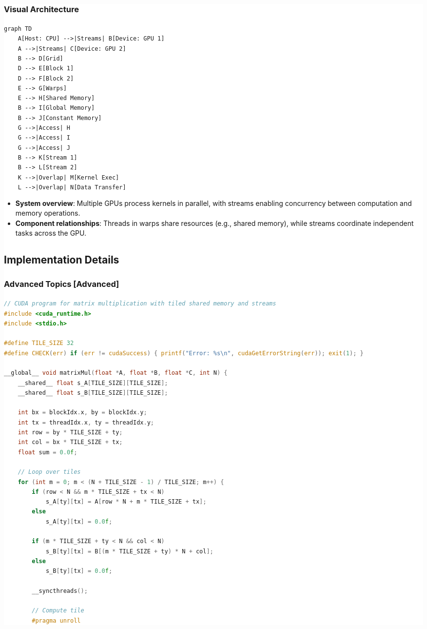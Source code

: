### Visual Architecture
```mermaid
graph TD
    A[Host: CPU] -->|Streams| B[Device: GPU 1]
    A -->|Streams| C[Device: GPU 2]
    B --> D[Grid]
    D --> E[Block 1]
    D --> F[Block 2]
    E --> G[Warps]
    E --> H[Shared Memory]
    B --> I[Global Memory]
    B --> J[Constant Memory]
    G -->|Access| H
    G -->|Access| I
    G -->|Access| J
    B --> K[Stream 1]
    B --> L[Stream 2]
    K -->|Overlap| M[Kernel Exec]
    L -->|Overlap| N[Data Transfer]
```
- **System overview**: Multiple GPUs process kernels in parallel, with streams enabling concurrency between computation and memory operations.
- **Component relationships**: Threads in warps share resources (e.g., shared memory), while streams coordinate independent tasks across the GPU.

## Implementation Details
### Advanced Topics [Advanced]
```c
// CUDA program for matrix multiplication with tiled shared memory and streams
#include <cuda_runtime.h>
#include <stdio.h>

#define TILE_SIZE 32
#define CHECK(err) if (err != cudaSuccess) { printf("Error: %s\n", cudaGetErrorString(err)); exit(1); }

__global__ void matrixMul(float *A, float *B, float *C, int N) {
    __shared__ float s_A[TILE_SIZE][TILE_SIZE];
    __shared__ float s_B[TILE_SIZE][TILE_SIZE];

    int bx = blockIdx.x, by = blockIdx.y;
    int tx = threadIdx.x, ty = threadIdx.y;
    int row = by * TILE_SIZE + ty;
    int col = bx * TILE_SIZE + tx;
    float sum = 0.0f;

    // Loop over tiles
    for (int m = 0; m < (N + TILE_SIZE - 1) / TILE_SIZE; m++) {
        if (row < N && m * TILE_SIZE + tx < N)
            s_A[ty][tx] = A[row * N + m * TILE_SIZE + tx];
        else
            s_A[ty][tx] = 0.0f;

        if (m * TILE_SIZE + ty < N && col < N)
            s_B[ty][tx] = B[(m * TILE_SIZE + ty) * N + col];
        else
            s_B[ty][tx] = 0.0f;

        __syncthreads();

        // Compute tile
        #pragma unroll
```